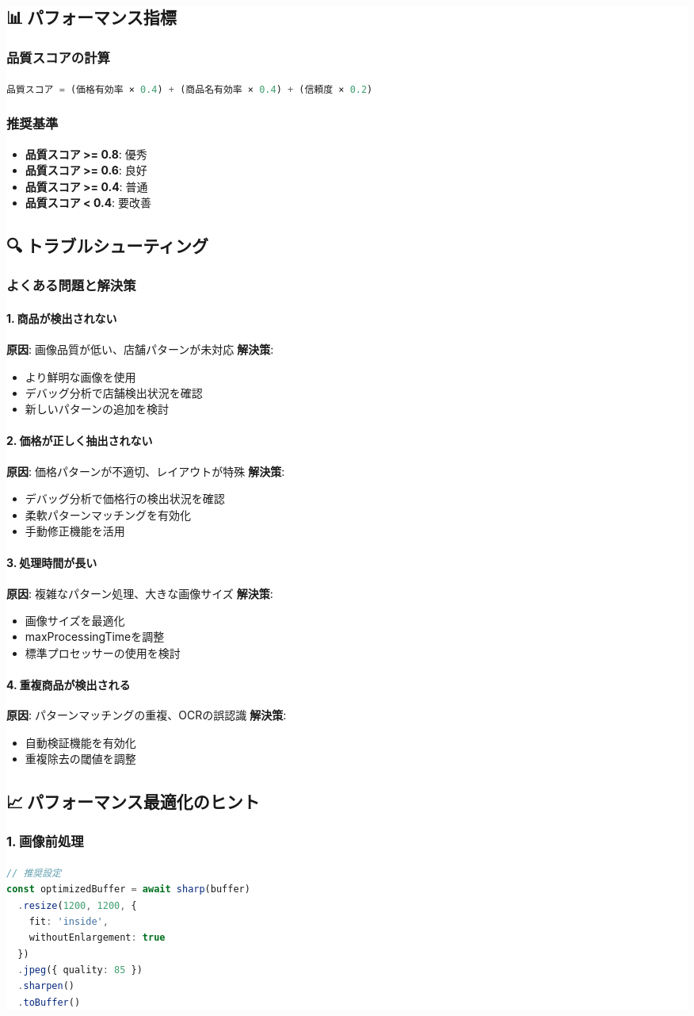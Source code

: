 ## 📊 パフォーマンス指標

### 品質スコアの計算

```typescript
品質スコア = (価格有効率 × 0.4) + (商品名有効率 × 0.4) + (信頼度 × 0.2)
```

### 推奨基準
- **品質スコア >= 0.8**: 優秀
- **品質スコア >= 0.6**: 良好
- **品質スコア >= 0.4**: 普通
- **品質スコア < 0.4**: 要改善

## 🔍 トラブルシューティング

### よくある問題と解決策

#### 1. 商品が検出されない
**原因**: 画像品質が低い、店舗パターンが未対応
**解決策**: 
- より鮮明な画像を使用
- デバッグ分析で店舗検出状況を確認
- 新しいパターンの追加を検討

#### 2. 価格が正しく抽出されない
**原因**: 価格パターンが不適切、レイアウトが特殊
**解決策**:
- デバッグ分析で価格行の検出状況を確認
- 柔軟パターンマッチングを有効化
- 手動修正機能を活用

#### 3. 処理時間が長い
**原因**: 複雑なパターン処理、大きな画像サイズ
**解決策**:
- 画像サイズを最適化
- maxProcessingTimeを調整
- 標準プロセッサーの使用を検討

#### 4. 重複商品が検出される
**原因**: パターンマッチングの重複、OCRの誤認識
**解決策**:
- 自動検証機能を有効化
- 重複除去の閾値を調整

## 📈 パフォーマンス最適化のヒント

### 1. 画像前処理
```typescript
// 推奨設定
const optimizedBuffer = await sharp(buffer)
  .resize(1200, 1200, { 
    fit: 'inside',
    withoutEnlargement: true 
  })
  .jpeg({ quality: 85 })
  .sharpen()
  .toBuffer()
```
